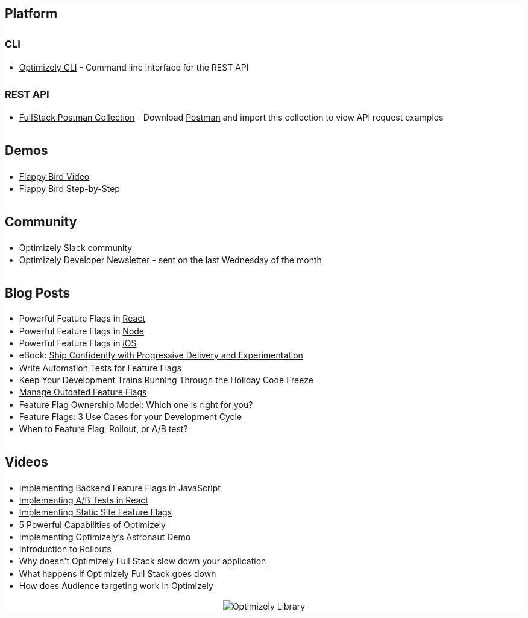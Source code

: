 ## Platform

### CLI
- [Optimizely CLI](https://github.com/optimizely/optimizely-cli) - Command line interface for the REST API

### REST API
- [FullStack Postman Collection](https://api.optimizely.com/collections/fullstack.json) - Download [Postman](https://www.getpostman.com/downloads/) and import this collection to view API request examples

## Demos
- [Flappy Bird Video](https://www.optimizely.com/resources/flappybird-video-tutorial/)
- [Flappy Bird Step-by-Step](https://optimizely.github.io/asa/flappybird/)

## Community
- [Optimizely Slack community](https://www.optimizely.com/slack-community/)
- [Optimizely Developer Newsletter](https://www.optimizely.com/developers/#newsletter) - sent on the last Wednesday of the month

## Blog Posts
- Powerful Feature Flags in [React](https://blog.optimizely.com/2019/06/05/react-feature-flags/)
- Powerful Feature Flags in [Node](https://blog.optimizely.com/2019/06/17/feature-flags-node-express/)
- Powerful Feature Flags in [iOS](https://blog.optimizely.com/2020/02/24/feature-flags-swift-ios/)
- eBook: [Ship Confidently with Progressive Delivery and Experimentation](https://optimize.ly/ship-confidently-ebook)
- [Write Automation Tests for Feature Flags](https://blog.optimizely.com/2020/03/26/automation-testing-feature-flags/)
- [Keep Your Development Trains Running Through the Holiday Code Freeze](https://blog.optimizely.com/2019/10/30/keep-your-development-trains-running-through-the-holiday-code-freeze-2/)
- [Manage Outdated Feature Flags](https://blog.optimizely.com/2019/07/16/manage-outdated-feature-flags/)
- [Feature Flag Ownership Model: Which one is right for you?](https://blog.optimizely.com/2020/04/09/feature-flag-ownership-management/)
- [Feature Flags: 3 Use Cases for your Development Cycle](https://blog.optimizely.com/2019/06/26/feature-flags-how-to-integrate-them-into-your-development-cycle/)
- [When to Feature Flag, Rollout, or A/B test?](https://blog.optimizely.com/2020/04/23/feature-flags-vs-ab-testing/)

## Videos 
- [Implementing Backend Feature Flags in JavaScript](https://www.youtube.com/watch?v=0k5HQVmlItc)
- [Implementing A/B Tests in React](https://www.youtube.com/watch?v=-HMoI9UcR1k)
- [Implementing Static Site Feature Flags](https://www.youtube.com/watch?v=Q7xjIvQf2G4)
- [5 Powerful Capabilities of Optimizely](https://www.youtube.com/watch?v=DVjnOYi4214)
- [Implementing Optimizely’s Astronaut Demo](https://www.youtube.com/watch?v=o9qEttpdTI0&t=73s)
- [Introduction to Rollouts](https://youtu.be/ovI0IyPmido)
- [Why doesn't Optimizely Full Stack slow down your application](https://www.youtube.com/watch?v=igGMFAz6rqc)
- [What happens if Optimizely Full Stack goes down](https://youtu.be/Ty89bLUcc_o)
- [How does Audience targeting work in Optimizely](https://www.youtube.com/watch?v=tJEveVFR4WE)


<div align="center">
  <img width="20" src="https://library.optimizely.com/optimizely_rings.png" alt="Optimizely Library" />
</div>
